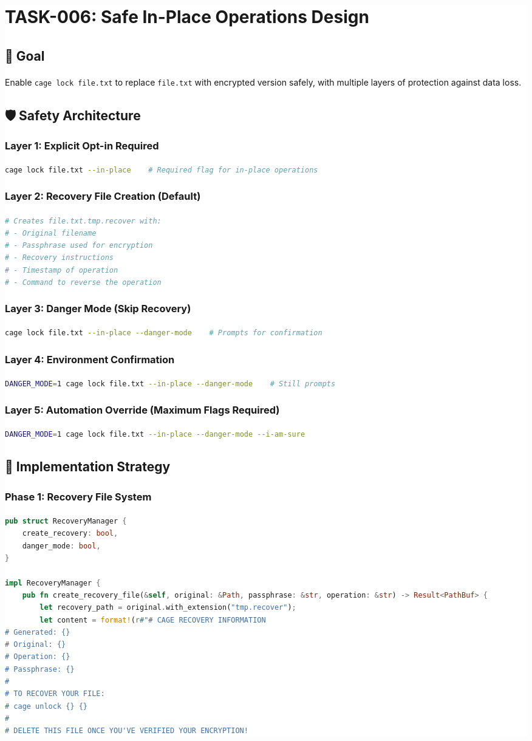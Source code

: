 # TASK-006: Safe In-Place Operations Design

## 🎯 Goal
Enable `cage lock file.txt` to replace `file.txt` with encrypted version safely, with multiple layers of protection against data loss.

## 🛡️ Safety Architecture

### Layer 1: Explicit Opt-in Required
```bash
cage lock file.txt --in-place    # Required flag for in-place operations
```

### Layer 2: Recovery File Creation (Default)
```bash
# Creates file.txt.tmp.recover with:
# - Original filename
# - Passphrase used for encryption
# - Recovery instructions
# - Timestamp of operation
# - Command to reverse the operation
```

### Layer 3: Danger Mode (Skip Recovery)
```bash
cage lock file.txt --in-place --danger-mode    # Prompts for confirmation
```

### Layer 4: Environment Confirmation
```bash
DANGER_MODE=1 cage lock file.txt --in-place --danger-mode    # Still prompts
```

### Layer 5: Automation Override (Maximum Flags Required)
```bash
DANGER_MODE=1 cage lock file.txt --in-place --danger-mode --i-am-sure
```

## 🔧 Implementation Strategy

### Phase 1: Recovery File System
```rust
pub struct RecoveryManager {
    create_recovery: bool,
    danger_mode: bool,
}

impl RecoveryManager {
    pub fn create_recovery_file(&self, original: &Path, passphrase: &str, operation: &str) -> Result<PathBuf> {
        let recovery_path = original.with_extension("tmp.recover");
        let content = format!(r#"# CAGE RECOVERY INFORMATION
# Generated: {}
# Original: {}
# Operation: {}
# Passphrase: {}
#
# TO RECOVER YOUR FILE:
# cage unlock {} {}
#
# DELETE THIS FILE ONCE YOU'VE VERIFIED YOUR ENCRYPTION!
```